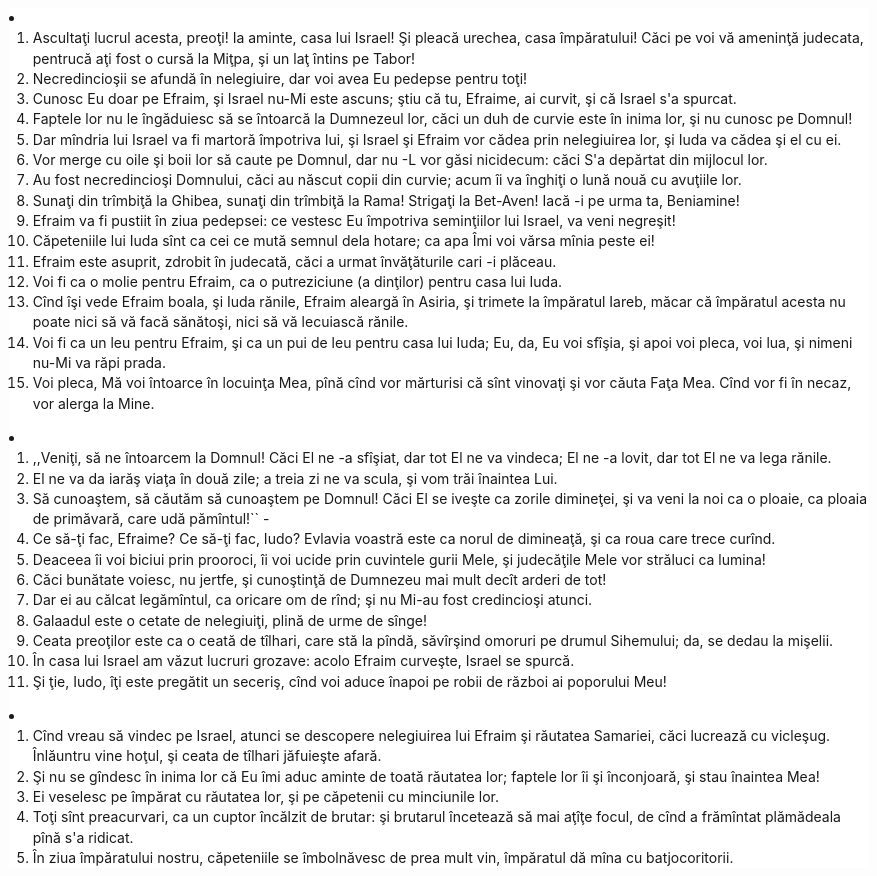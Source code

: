   <li>
    <ol>
      <li>Ascultaţi lucrul acesta, preoţi! Ia aminte, casa lui Israel! Şi pleacă urechea, casa împăratului! Căci pe voi vă ameninţă judecata, pentrucă aţi fost o cursă la Miţpa, şi un laţ întins pe Tabor!</li>
      <li>Necredincioşii se afundă în nelegiuire, dar voi avea Eu pedepse pentru toţi!</li>
      <li>Cunosc Eu doar pe Efraim, şi Israel nu-Mi este ascuns; ştiu că tu, Efraime, ai curvit, şi că Israel s'a spurcat.</li>
      <li>Faptele lor nu le îngăduiesc să se întoarcă la Dumnezeul lor, căci un duh de curvie este în inima lor, şi nu cunosc pe Domnul!</li>
      <li>Dar mîndria lui Israel va fi martoră împotriva lui, şi Israel şi Efraim vor cădea prin nelegiuirea lor, şi Iuda va cădea şi el cu ei.</li>
      <li>Vor merge cu oile şi boii lor să caute pe Domnul, dar nu -L vor găsi nicidecum: căci S'a depărtat din mijlocul lor.</li>
      <li>Au fost necredincioşi Domnului, căci au născut copii din curvie; acum îi va înghiţi o lună nouă cu avuţiile lor.</li>
      <li>Sunaţi din trîmbiţă la Ghibea, sunaţi din trîmbiţă la Rama! Strigaţi la Bet-Aven! Iacă -i pe urma ta, Beniamine!</li>
      <li>Efraim va fi pustiit în ziua pedepsei: ce vestesc Eu împotriva seminţiilor lui Israel, va veni negreşit!</li>
      <li>Căpeteniile lui Iuda sînt ca cei ce mută semnul dela hotare; ca apa Îmi voi vărsa mînia peste ei!</li>
      <li>Efraim este asuprit, zdrobit în judecată, căci a urmat învăţăturile cari -i plăceau.</li>
      <li>Voi fi ca o molie pentru Efraim, ca o putreziciune (a dinţilor) pentru casa lui Iuda.</li>
      <li>Cînd îşi vede Efraim boala, şi Iuda rănile, Efraim aleargă în Asiria, şi trimete la împăratul Iareb, măcar că împăratul acesta nu poate nici să vă facă sănătoşi, nici să vă lecuiască rănile.</li>
      <li>Voi fi ca un leu pentru Efraim, şi ca un pui de leu pentru casa lui Iuda; Eu, da, Eu voi sfîşia, şi apoi voi pleca, voi lua, şi nimeni nu-Mi va răpi prada.</li>
      <li>Voi pleca, Mă voi întoarce în locuinţa Mea, pînă cînd vor mărturisi că sînt vinovaţi şi vor căuta Faţa Mea. Cînd vor fi în necaz, vor alerga la Mine.</li>
    </ol>
  </li>
  <li>
    <ol>
      <li>,,Veniţi, să ne întoarcem la Domnul! Căci El ne -a sfîşiat, dar tot El ne va vindeca; El ne -a lovit, dar tot El ne va lega rănile.</li>
      <li>El ne va da iarăş viaţa în două zile; a treia zi ne va scula, şi vom trăi înaintea Lui.</li>
      <li>Să cunoaştem, să căutăm să cunoaştem pe Domnul! Căci El se iveşte ca zorile dimineţei, şi va veni la noi ca o ploaie, ca ploaia de primăvară, care udă pămîntul!`` -</li>
      <li>Ce să-ţi fac, Efraime? Ce să-ţi fac, Iudo? Evlavia voastră este ca norul de dimineaţă, şi ca roua care trece curînd.</li>
      <li>Deaceea îi voi biciui prin prooroci, îi voi ucide prin cuvintele gurii Mele, şi judecăţile Mele vor străluci ca lumina!</li>
      <li>Căci bunătate voiesc, nu jertfe, şi cunoştinţă de Dumnezeu mai mult decît arderi de tot!</li>
      <li>Dar ei au călcat legămîntul, ca oricare om de rînd; şi nu Mi-au fost credincioşi atunci.</li>
      <li>Galaadul este o cetate de nelegiuiţi, plină de urme de sînge!</li>
      <li>Ceata preoţilor este ca o ceată de tîlhari, care stă la pîndă, săvîrşind omoruri pe drumul Sihemului; da, se dedau la mişelii.</li>
      <li>În casa lui Israel am văzut lucruri grozave: acolo Efraim curveşte, Israel se spurcă.</li>
      <li>Şi ţie, Iudo, îţi este pregătit un seceriş, cînd voi aduce înapoi pe robii de război ai poporului Meu!</li>
    </ol>
  </li>
  <li>
    <ol>
      <li>Cînd vreau să vindec pe Israel, atunci se descopere nelegiuirea lui Efraim şi răutatea Samariei, căci lucrează cu vicleşug. Înlăuntru vine hoţul, şi ceata de tîlhari jăfuieşte afară.</li>
      <li>Şi nu se gîndesc în inima lor că Eu îmi aduc aminte de toată răutatea lor; faptele lor îi şi înconjoară, şi stau înaintea Mea!</li>
      <li>Ei veselesc pe împărat cu răutatea lor, şi pe căpetenii cu minciunile lor.</li>
      <li>Toţi sînt preacurvari, ca un cuptor încălzit de brutar: şi brutarul încetează să mai aţîţe focul, de cînd a frămîntat plămădeala pînă s'a ridicat.</li>
      <li>În ziua împăratului nostru, căpeteniile se îmbolnăvesc de prea mult vin, împăratul dă mîna cu batjocoritorii.</li>